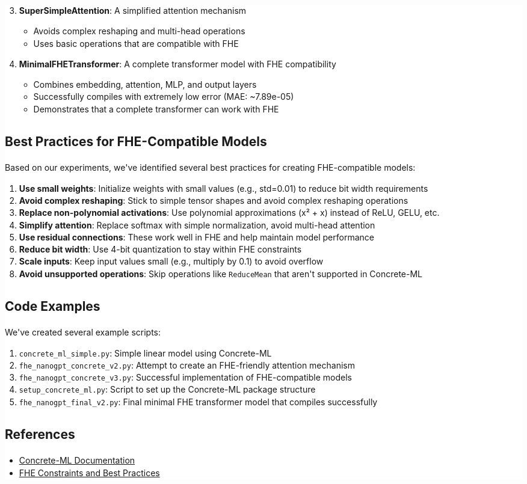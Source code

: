 3. **SuperSimpleAttention**: A simplified attention mechanism
   - Avoids complex reshaping and multi-head operations
   - Uses basic operations that are compatible with FHE

4. **MinimalFHETransformer**: A complete transformer model with FHE compatibility
   - Combines embedding, attention, MLP, and output layers
   - Successfully compiles with extremely low error (MAE: ~7.89e-05)
   - Demonstrates that a complete transformer can work with FHE

## Best Practices for FHE-Compatible Models

Based on our experiments, we've identified several best practices for creating FHE-compatible models:

1. **Use small weights**: Initialize weights with small values (e.g., std=0.01) to reduce bit width requirements
2. **Avoid complex reshaping**: Stick to simple tensor shapes and avoid complex reshaping operations
3. **Replace non-polynomial activations**: Use polynomial approximations (x² + x) instead of ReLU, GELU, etc.
4. **Simplify attention**: Replace softmax with simple normalization, avoid multi-head attention
5. **Use residual connections**: These work well in FHE and help maintain model performance
6. **Reduce bit width**: Use 4-bit quantization to stay within FHE constraints
7. **Scale inputs**: Keep input values small (e.g., multiply by 0.1) to avoid overflow
8. **Avoid unsupported operations**: Skip operations like `ReduceMean` that aren't supported in Concrete-ML

## Code Examples

We've created several example scripts:

1. `concrete_ml_simple.py`: Simple linear model using Concrete-ML
2. `fhe_nanogpt_concrete_v2.py`: Attempt to create an FHE-friendly attention mechanism
3. `fhe_nanogpt_concrete_v3.py`: Successful implementation of FHE-compatible models
4. `setup_concrete_ml.py`: Script to set up the Concrete-ML package structure
5. `fhe_nanogpt_final_v2.py`: Final minimal FHE transformer model that compiles successfully

## References

- [Concrete-ML Documentation](https://docs.zama.ai/concrete-ml/)
- [FHE Constraints and Best Practices](https://docs.zama.ai/concrete-ml/advanced-topics/constraints) 